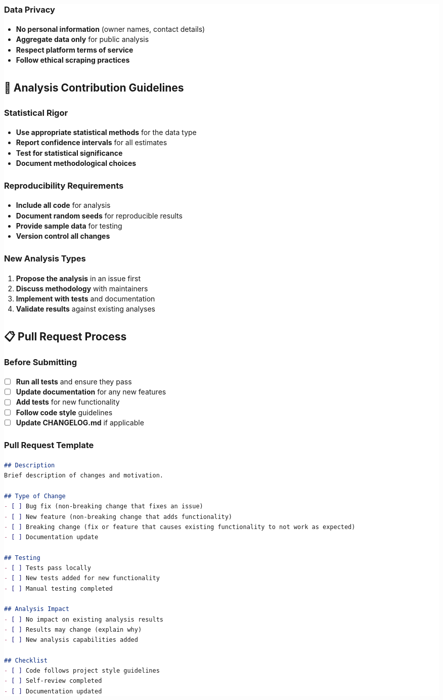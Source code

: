 ### Data Privacy
- **No personal information** (owner names, contact details)
- **Aggregate data only** for public analysis
- **Respect platform terms of service**
- **Follow ethical scraping practices**

## 🔬 Analysis Contribution Guidelines

### Statistical Rigor
- **Use appropriate statistical methods** for the data type
- **Report confidence intervals** for all estimates
- **Test for statistical significance**
- **Document methodological choices**

### Reproducibility Requirements
- **Include all code** for analysis
- **Document random seeds** for reproducible results
- **Provide sample data** for testing
- **Version control all changes**

### New Analysis Types
1. **Propose the analysis** in an issue first
2. **Discuss methodology** with maintainers
3. **Implement with tests** and documentation
4. **Validate results** against existing analyses

## 📋 Pull Request Process

### Before Submitting
- [ ] **Run all tests** and ensure they pass
- [ ] **Update documentation** for any new features
- [ ] **Add tests** for new functionality
- [ ] **Follow code style** guidelines
- [ ] **Update CHANGELOG.md** if applicable

### Pull Request Template
```markdown
## Description
Brief description of changes and motivation.

## Type of Change
- [ ] Bug fix (non-breaking change that fixes an issue)
- [ ] New feature (non-breaking change that adds functionality)
- [ ] Breaking change (fix or feature that causes existing functionality to not work as expected)
- [ ] Documentation update

## Testing
- [ ] Tests pass locally
- [ ] New tests added for new functionality
- [ ] Manual testing completed

## Analysis Impact
- [ ] No impact on existing analysis results
- [ ] Results may change (explain why)
- [ ] New analysis capabilities added

## Checklist
- [ ] Code follows project style guidelines
- [ ] Self-review completed
- [ ] Documentation updated
```